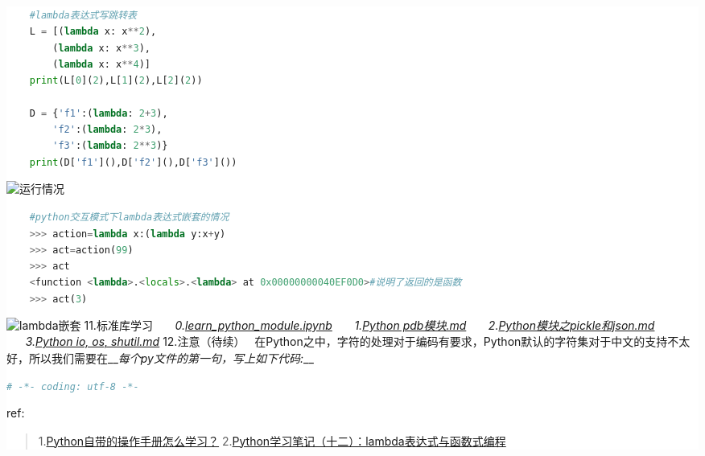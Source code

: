 ```python
	#lambda表达式写跳转表
    L = [(lambda x: x**2),
        (lambda x: x**3),
        (lambda x: x**4)]
    print(L[0](2),L[1](2),L[2](2))

    D = {'f1':(lambda: 2+3),
        'f2':(lambda: 2*3),
        'f3':(lambda: 2**3)}
    print(D['f1'](),D['f2'](),D['f3']())
```
![运行情况](../../images/o_111.png)
```python
	#python交互模式下lambda表达式嵌套的情况
    >>> action=lambda x:(lambda y:x+y)
    >>> act=action(99)
    >>> act
    <function <lambda>.<locals>.<lambda> at 0x00000000040EF0D0>#说明了返回的是函数
    >>> act(3)
```
![lambda嵌套](../../images/o_222.png)
11.标准库学习
&nbsp;&nbsp;&nbsp;&nbsp;&nbsp;&nbsp;*0.[learn_python_module.ipynb](https://github.com/prayjourney/PythonModuleNotes/blob/master/learn_python_module.ipynb)*
&nbsp;&nbsp;&nbsp;&nbsp;&nbsp;&nbsp;*1.[Python pdb模块.md](https://github.com/prayjourney/SummaryOfProgramming/blob/master/%E7%BC%96%E7%A0%81/Python/Python%20pdb%E6%A8%A1%E5%9D%97.md)*
&nbsp;&nbsp;&nbsp;&nbsp;&nbsp;&nbsp;*2.[Python模块之pickle和json.md](https://github.com/prayjourney/SummaryOfProgramming/blob/master/%E7%BC%96%E7%A0%81/Python/Python%E6%A8%A1%E5%9D%97%E4%B9%8Bpickle%E5%92%8Cjson.md)*
&nbsp;&nbsp;&nbsp;&nbsp;&nbsp;&nbsp;*3.[Python io, os, shutil.md](https://github.com/prayjourney/SummaryOfProgramming/blob/master/%E7%BC%96%E7%A0%81/Python/Python%20io%2C%20os%2C%20shutil.md)*
12.注意（待续）
&nbsp;&nbsp;在Python之中，字符的处理对于编码有要求，Python默认的字符集对于中文的支持不太好，所以我们需要在__*每个py文件的第一句，写上如下代码:*__

```python
# -*- coding: utf-8 -*-
```

ref:
>1.[Python自带的操作手册怎么学习？](https://segmentfault.com/q/1010000010640464)
2.[Python学习笔记（十二）：lambda表达式与函数式编程](http://blog.csdn.net/mathboylinlin/article/details/9413551)
